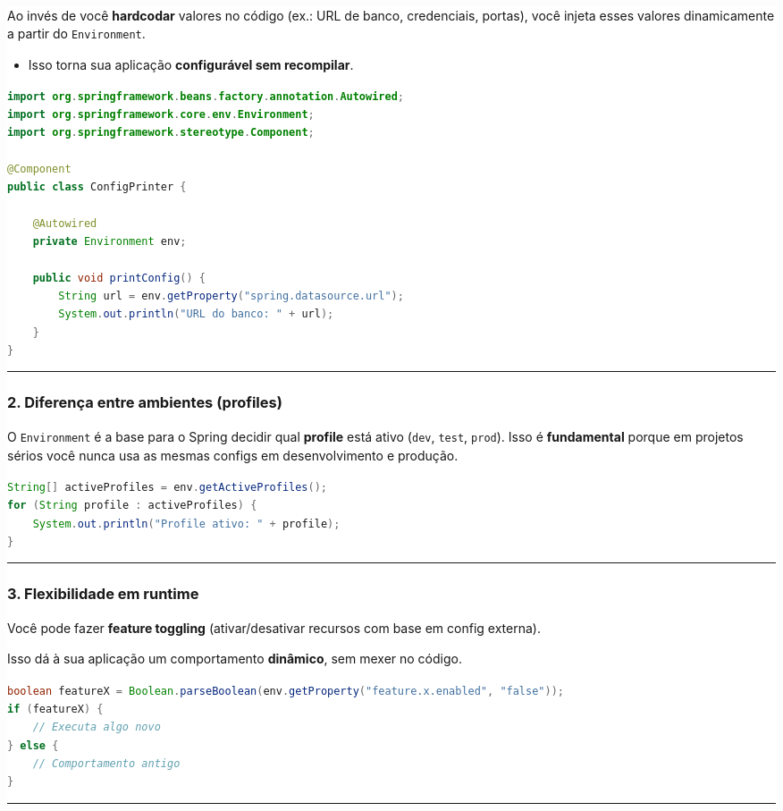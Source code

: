Ao invés de você **hardcodar** valores no código (ex.: URL de banco, credenciais, portas), você injeta esses valores dinamicamente a partir do `Environment`.

* Isso torna sua aplicação **configurável sem recompilar**.

```java
import org.springframework.beans.factory.annotation.Autowired;
import org.springframework.core.env.Environment;
import org.springframework.stereotype.Component;

@Component
public class ConfigPrinter {

    @Autowired
    private Environment env;

    public void printConfig() {
        String url = env.getProperty("spring.datasource.url");
        System.out.println("URL do banco: " + url);
    }
}
```

---

### 2. **Diferença entre ambientes (profiles)**

O `Environment` é a base para o Spring decidir qual **profile** está ativo (`dev`, `test`, `prod`).
Isso é **fundamental** porque em projetos sérios você nunca usa as mesmas configs em desenvolvimento e produção.

```java
String[] activeProfiles = env.getActiveProfiles();
for (String profile : activeProfiles) {
    System.out.println("Profile ativo: " + profile);
}
```

---

### 3. **Flexibilidade em runtime**

Você pode fazer **feature toggling** (ativar/desativar recursos com base em config externa).

Isso dá à sua aplicação um comportamento **dinâmico**, sem mexer no código.

```java
boolean featureX = Boolean.parseBoolean(env.getProperty("feature.x.enabled", "false"));
if (featureX) {
    // Executa algo novo
} else {
    // Comportamento antigo
}
```

---
